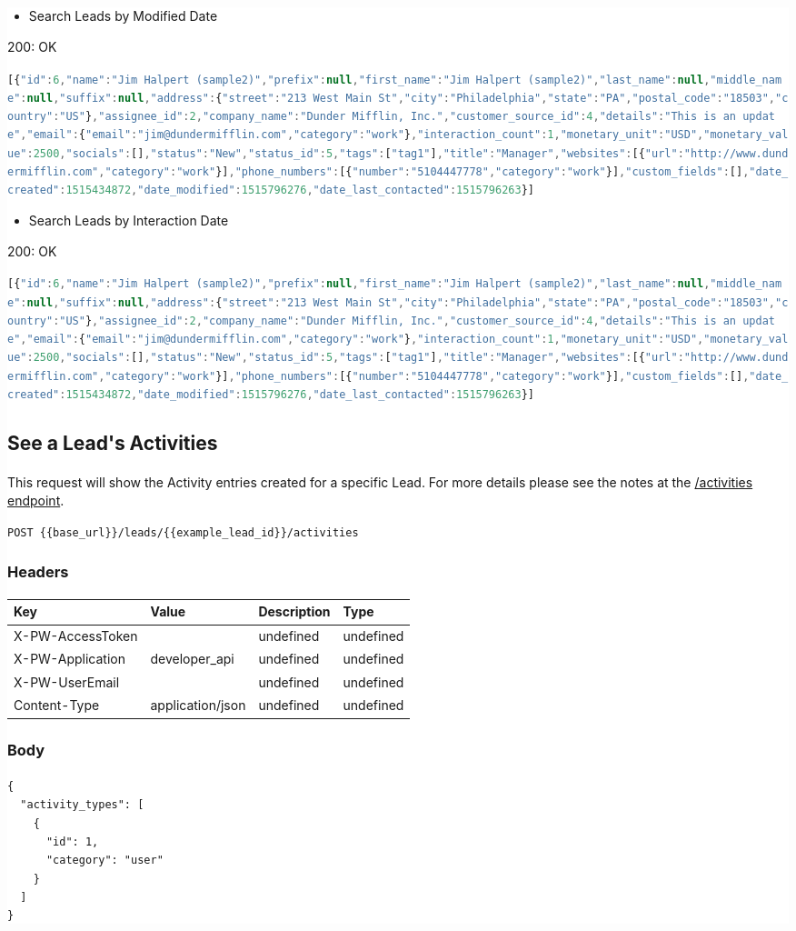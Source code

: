* Search Leads by Modified Date

200: OK

```javascript
[{"id":6,"name":"Jim Halpert (sample2)","prefix":null,"first_name":"Jim Halpert (sample2)","last_name":null,"middle_name":null,"suffix":null,"address":{"street":"213 West Main St","city":"Philadelphia","state":"PA","postal_code":"18503","country":"US"},"assignee_id":2,"company_name":"Dunder Mifflin, Inc.","customer_source_id":4,"details":"This is an update","email":{"email":"jim@dundermifflin.com","category":"work"},"interaction_count":1,"monetary_unit":"USD","monetary_value":2500,"socials":[],"status":"New","status_id":5,"tags":["tag1"],"title":"Manager","websites":[{"url":"http://www.dundermifflin.com","category":"work"}],"phone_numbers":[{"number":"5104447778","category":"work"}],"custom_fields":[],"date_created":1515434872,"date_modified":1515796276,"date_last_contacted":1515796263}]
```

* Search Leads by Interaction Date

200: OK

```javascript
[{"id":6,"name":"Jim Halpert (sample2)","prefix":null,"first_name":"Jim Halpert (sample2)","last_name":null,"middle_name":null,"suffix":null,"address":{"street":"213 West Main St","city":"Philadelphia","state":"PA","postal_code":"18503","country":"US"},"assignee_id":2,"company_name":"Dunder Mifflin, Inc.","customer_source_id":4,"details":"This is an update","email":{"email":"jim@dundermifflin.com","category":"work"},"interaction_count":1,"monetary_unit":"USD","monetary_value":2500,"socials":[],"status":"New","status_id":5,"tags":["tag1"],"title":"Manager","websites":[{"url":"http://www.dundermifflin.com","category":"work"}],"phone_numbers":[{"number":"5104447778","category":"work"}],"custom_fields":[],"date_created":1515434872,"date_modified":1515796276,"date_last_contacted":1515796263}]
```

## See a Lead's Activities

This request will show the Activity entries created for a specific Lead. For more details please see the notes at the [/activities endpoint](https://dev.prosperworks.com).

`POST {{base_url}}/leads/{{example_lead_id}}/activities`

### Headers

| Key | Value | Description | Type |
| :--- | :--- | :--- | :--- |
| X-PW-AccessToken |  | undefined | undefined |
| X-PW-Application | developer\_api | undefined | undefined |
| X-PW-UserEmail |  | undefined | undefined |
| Content-Type | application/json | undefined | undefined |

### Body

```text
{
  "activity_types": [
    {
      "id": 1,
      "category": "user"
    }
  ]
}
```
